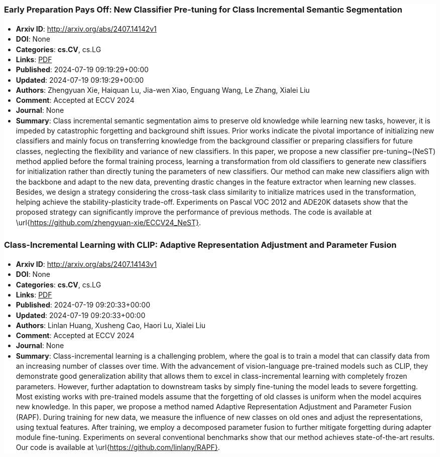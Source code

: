 

### Early Preparation Pays Off: New Classifier Pre-tuning for Class Incremental Semantic Segmentation
- **Arxiv ID**: http://arxiv.org/abs/2407.14142v1
- **DOI**: None
- **Categories**: **cs.CV**, cs.LG
- **Links**: [PDF](http://arxiv.org/pdf/2407.14142v1)
- **Published**: 2024-07-19 09:19:29+00:00
- **Updated**: 2024-07-19 09:19:29+00:00
- **Authors**: Zhengyuan Xie, Haiquan Lu, Jia-wen Xiao, Enguang Wang, Le Zhang, Xialei Liu
- **Comment**: Accepted at ECCV 2024
- **Journal**: None
- **Summary**: Class incremental semantic segmentation aims to preserve old knowledge while learning new tasks, however, it is impeded by catastrophic forgetting and background shift issues. Prior works indicate the pivotal importance of initializing new classifiers and mainly focus on transferring knowledge from the background classifier or preparing classifiers for future classes, neglecting the flexibility and variance of new classifiers. In this paper, we propose a new classifier pre-tuning~(NeST) method applied before the formal training process, learning a transformation from old classifiers to generate new classifiers for initialization rather than directly tuning the parameters of new classifiers. Our method can make new classifiers align with the backbone and adapt to the new data, preventing drastic changes in the feature extractor when learning new classes. Besides, we design a strategy considering the cross-task class similarity to initialize matrices used in the transformation, helping achieve the stability-plasticity trade-off. Experiments on Pascal VOC 2012 and ADE20K datasets show that the proposed strategy can significantly improve the performance of previous methods. The code is available at \url{https://github.com/zhengyuan-xie/ECCV24_NeST}.



### Class-Incremental Learning with CLIP: Adaptive Representation Adjustment and Parameter Fusion
- **Arxiv ID**: http://arxiv.org/abs/2407.14143v1
- **DOI**: None
- **Categories**: **cs.CV**, cs.LG
- **Links**: [PDF](http://arxiv.org/pdf/2407.14143v1)
- **Published**: 2024-07-19 09:20:33+00:00
- **Updated**: 2024-07-19 09:20:33+00:00
- **Authors**: Linlan Huang, Xusheng Cao, Haori Lu, Xialei Liu
- **Comment**: Accepted at ECCV 2024
- **Journal**: None
- **Summary**: Class-incremental learning is a challenging problem, where the goal is to train a model that can classify data from an increasing number of classes over time. With the advancement of vision-language pre-trained models such as CLIP, they demonstrate good generalization ability that allows them to excel in class-incremental learning with completely frozen parameters. However, further adaptation to downstream tasks by simply fine-tuning the model leads to severe forgetting. Most existing works with pre-trained models assume that the forgetting of old classes is uniform when the model acquires new knowledge. In this paper, we propose a method named Adaptive Representation Adjustment and Parameter Fusion (RAPF). During training for new data, we measure the influence of new classes on old ones and adjust the representations, using textual features. After training, we employ a decomposed parameter fusion to further mitigate forgetting during adapter module fine-tuning. Experiments on several conventional benchmarks show that our method achieves state-of-the-art results. Our code is available at \url{https://github.com/linlany/RAPF}.
